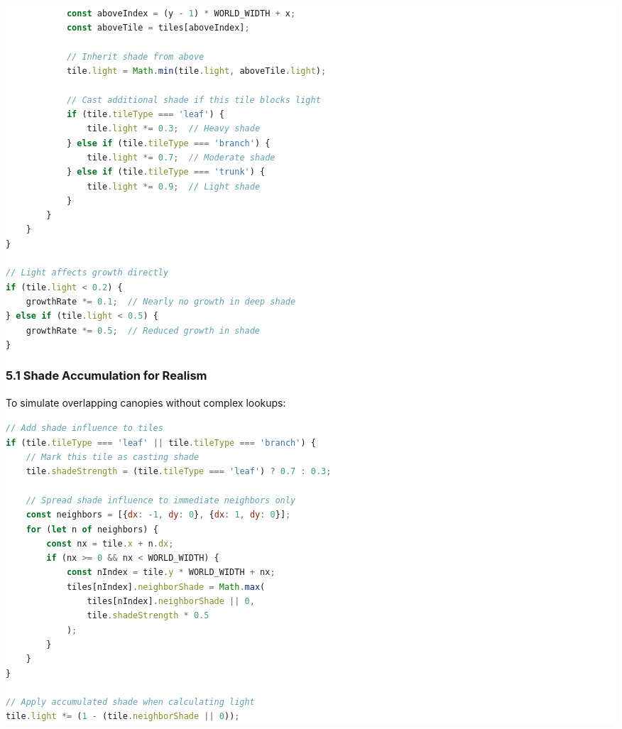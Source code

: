```javascript
            const aboveIndex = (y - 1) * WORLD_WIDTH + x;
            const aboveTile = tiles[aboveIndex];
            
            // Inherit shade from above
            tile.light = Math.min(tile.light, aboveTile.light);
            
            // Cast additional shade if this tile blocks light
            if (tile.tileType === 'leaf') {
                tile.light *= 0.3;  // Heavy shade
            } else if (tile.tileType === 'branch') {
                tile.light *= 0.7;  // Moderate shade
            } else if (tile.tileType === 'trunk') {
                tile.light *= 0.9;  // Light shade
            }
        }
    }
}

// Light affects growth directly
if (tile.light < 0.2) {
    growthRate *= 0.1;  // Nearly no growth in deep shade
} else if (tile.light < 0.5) {
    growthRate *= 0.5;  // Reduced growth in shade
}
```

### 5.1 Shade Accumulation for Realism

To simulate overlapping canopies without complex lookups:

```javascript
// Add shade influence to tiles
if (tile.tileType === 'leaf' || tile.tileType === 'branch') {
    // Mark this tile as casting shade
    tile.shadeStrength = (tile.tileType === 'leaf') ? 0.7 : 0.3;
    
    // Spread shade influence to immediate neighbors only
    const neighbors = [{dx: -1, dy: 0}, {dx: 1, dy: 0}];
    for (let n of neighbors) {
        const nx = tile.x + n.dx;
        if (nx >= 0 && nx < WORLD_WIDTH) {
            const nIndex = tile.y * WORLD_WIDTH + nx;
            tiles[nIndex].neighborShade = Math.max(
                tiles[nIndex].neighborShade || 0,
                tile.shadeStrength * 0.5
            );
        }
    }
}

// Apply accumulated shade when calculating light
tile.light *= (1 - (tile.neighborShade || 0));
```
